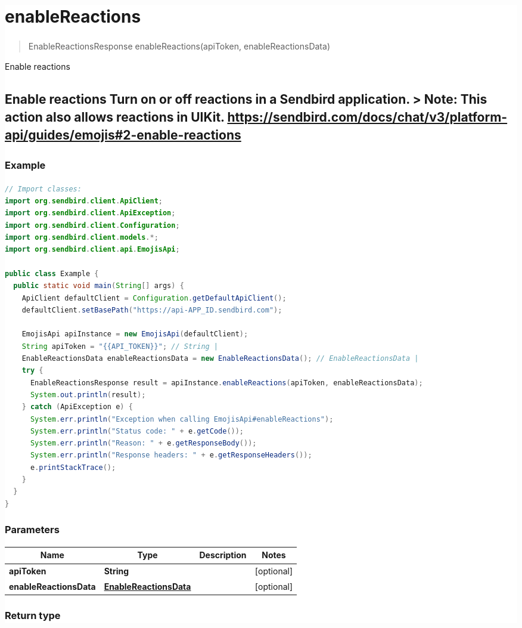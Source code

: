 <a name="enableReactions"></a>
# **enableReactions**
> EnableReactionsResponse enableReactions(apiToken, enableReactionsData)

Enable reactions

## Enable reactions  Turn on or off reactions in a Sendbird application.  &gt; __Note__: This action also allows reactions in UIKit.  https://sendbird.com/docs/chat/v3/platform-api/guides/emojis#2-enable-reactions

### Example
```java
// Import classes:
import org.sendbird.client.ApiClient;
import org.sendbird.client.ApiException;
import org.sendbird.client.Configuration;
import org.sendbird.client.models.*;
import org.sendbird.client.api.EmojisApi;

public class Example {
  public static void main(String[] args) {
    ApiClient defaultClient = Configuration.getDefaultApiClient();
    defaultClient.setBasePath("https://api-APP_ID.sendbird.com");

    EmojisApi apiInstance = new EmojisApi(defaultClient);
    String apiToken = "{{API_TOKEN}}"; // String | 
    EnableReactionsData enableReactionsData = new EnableReactionsData(); // EnableReactionsData | 
    try {
      EnableReactionsResponse result = apiInstance.enableReactions(apiToken, enableReactionsData);
      System.out.println(result);
    } catch (ApiException e) {
      System.err.println("Exception when calling EmojisApi#enableReactions");
      System.err.println("Status code: " + e.getCode());
      System.err.println("Reason: " + e.getResponseBody());
      System.err.println("Response headers: " + e.getResponseHeaders());
      e.printStackTrace();
    }
  }
}
```

### Parameters

Name | Type | Description  | Notes
------------- | ------------- | ------------- | -------------
 **apiToken** | **String**|  | [optional]
 **enableReactionsData** | [**EnableReactionsData**](EnableReactionsData.md)|  | [optional]

### Return type
